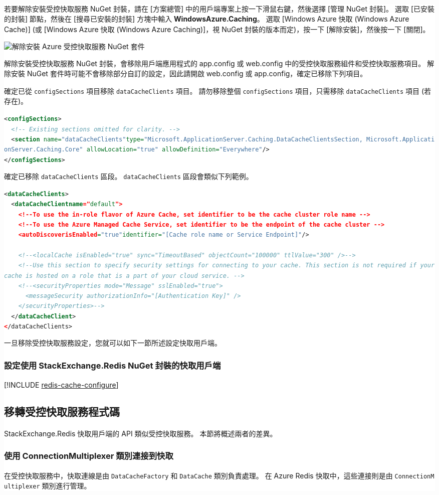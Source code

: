 若要解除安裝受控快取服務 NuGet 封裝，請在 [方案總管] 中的用戶端專案上按一下滑鼠右鍵，然後選擇 [管理 NuGet 封裝]。 選取 [已安裝的封裝] 節點，然後在 [搜尋已安裝的封裝] 方塊中輸入 **WindowsAzure.Caching**。 選取 [Windows Azure 快取 (Windows Azure Cache)] \(或 [Windows Azure 快取 (Windows Azure Caching)]，視 NuGet 封裝的版本而定)，按一下 [解除安裝]，然後按一下 [關閉]。

![解除安裝 Azure 受控快取服務 NuGet 套件](./media/cache-migrate-to-redis/IC757666.jpg)

解除安裝受控快取服務 NuGet 封裝，會移除用戶端應用程式的 app.config 或 web.config 中的受控快取服務組件和受控快取服務項目。 解除安裝 NuGet 套件時可能不會移除部分自訂的設定，因此請開啟 web.config 或 app.config，確定已移除下列項目。

確定已從 `configSections` 項目移除 `dataCacheClients` 項目。 請勿移除整個 `configSections` 項目，只需移除 `dataCacheClients` 項目 (若存在)。

```xml
<configSections>
  <!-- Existing sections omitted for clarity. -->
  <section name="dataCacheClients"type="Microsoft.ApplicationServer.Caching.DataCacheClientsSection, Microsoft.ApplicationServer.Caching.Core" allowLocation="true" allowDefinition="Everywhere"/>
</configSections>
```

確定已移除 `dataCacheClients` 區段。 `dataCacheClients` 區段會類似下列範例。

```xml
<dataCacheClients>
  <dataCacheClientname="default">
    <!--To use the in-role flavor of Azure Cache, set identifier to be the cache cluster role name -->
    <!--To use the Azure Managed Cache Service, set identifier to be the endpoint of the cache cluster -->
    <autoDiscoverisEnabled="true"identifier="[Cache role name or Service Endpoint]"/>

    <!--<localCache isEnabled="true" sync="TimeoutBased" objectCount="100000" ttlValue="300" />-->
    <!--Use this section to specify security settings for connecting to your cache. This section is not required if your cache is hosted on a role that is a part of your cloud service. -->
    <!--<securityProperties mode="Message" sslEnabled="true">
      <messageSecurity authorizationInfo="[Authentication Key]" />
    </securityProperties>-->
  </dataCacheClient>
</dataCacheClients>
```

一旦移除受控快取服務設定，您就可以如下一節所述設定快取用戶端。

### <a name="configure-a-cache-client-using-the-stackexchangeredis-nuget-package"></a>設定使用 StackExchange.Redis NuGet 封裝的快取用戶端
[!INCLUDE [redis-cache-configure](../../includes/redis-cache-configure-stackexchange-redis-nuget.md)]

## <a name="migrate-managed-cache-service-code"></a>移轉受控快取服務程式碼
StackExchange.Redis 快取用戶端的 API 類似受控快取服務。 本節將概述兩者的差異。

### <a name="connect-to-the-cache-using-the-connectionmultiplexer-class"></a>使用 ConnectionMultiplexer 類別連接到快取
在受控快取服務中，快取連線是由 `DataCacheFactory` 和 `DataCache` 類別負責處理。 在 Azure Redis 快取中，這些連接則是由 `ConnectionMultiplexer` 類別進行管理。
